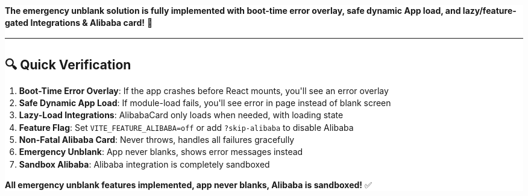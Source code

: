 **The emergency unblank solution is fully implemented with boot-time error overlay, safe dynamic App load, and lazy/feature-gated Integrations & Alibaba card!** 🎉

---

## **🔍 Quick Verification**

1. **Boot-Time Error Overlay**: If the app crashes before React mounts, you'll see an error overlay
2. **Safe Dynamic App Load**: If module-load fails, you'll see error in page instead of blank screen
3. **Lazy-Load Integrations**: AlibabaCard only loads when needed, with loading state
4. **Feature Flag**: Set `VITE_FEATURE_ALIBABA=off` or add `?skip-alibaba` to disable Alibaba
5. **Non-Fatal Alibaba Card**: Never throws, handles all failures gracefully
6. **Emergency Unblank**: App never blanks, shows error messages instead
7. **Sandbox Alibaba**: Alibaba integration is completely sandboxed

**All emergency unblank features implemented, app never blanks, Alibaba is sandboxed!** ✅
